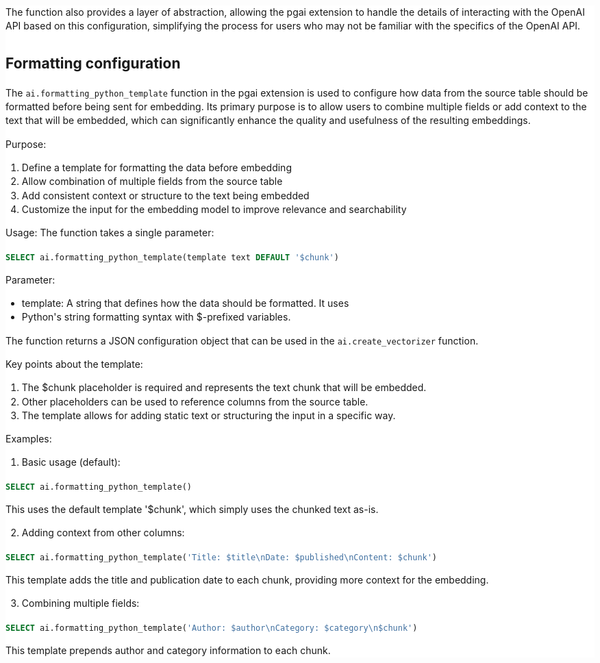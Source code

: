 The function also provides a layer of abstraction, allowing the pgai extension 
to handle the details of interacting with the OpenAI API based on this 
configuration, simplifying the process for users who may not be familiar with 
the specifics of the OpenAI API.

## Formatting configuration

The `ai.formatting_python_template` function in the pgai extension is used to 
configure how data from the source table should be formatted before being sent 
for embedding. Its primary purpose is to allow users to combine multiple fields 
or add context to the text that will be embedded, which can significantly 
enhance the quality and usefulness of the resulting embeddings.

Purpose:
1. Define a template for formatting the data before embedding
2. Allow combination of multiple fields from the source table
3. Add consistent context or structure to the text being embedded
4. Customize the input for the embedding model to improve relevance and searchability

Usage:
The function takes a single parameter:

```sql
SELECT ai.formatting_python_template(template text DEFAULT '$chunk')
```

Parameter:
- template: A string that defines how the data should be formatted. It uses 
- Python's string formatting syntax with $-prefixed variables.

The function returns a JSON configuration object that can be used in the 
`ai.create_vectorizer` function.

Key points about the template:
1. The $chunk placeholder is required and represents the text chunk that will be embedded.
2. Other placeholders can be used to reference columns from the source table.
3. The template allows for adding static text or structuring the input in a specific way.

Examples:

1. Basic usage (default):
```sql
SELECT ai.formatting_python_template()
```
This uses the default template '$chunk', which simply uses the chunked text as-is.

2. Adding context from other columns:
```sql
SELECT ai.formatting_python_template('Title: $title\nDate: $published\nContent: $chunk')
```
This template adds the title and publication date to each chunk, providing more context for the embedding.

3. Combining multiple fields:
```sql
SELECT ai.formatting_python_template('Author: $author\nCategory: $category\n$chunk')
```
This template prepends author and category information to each chunk.
